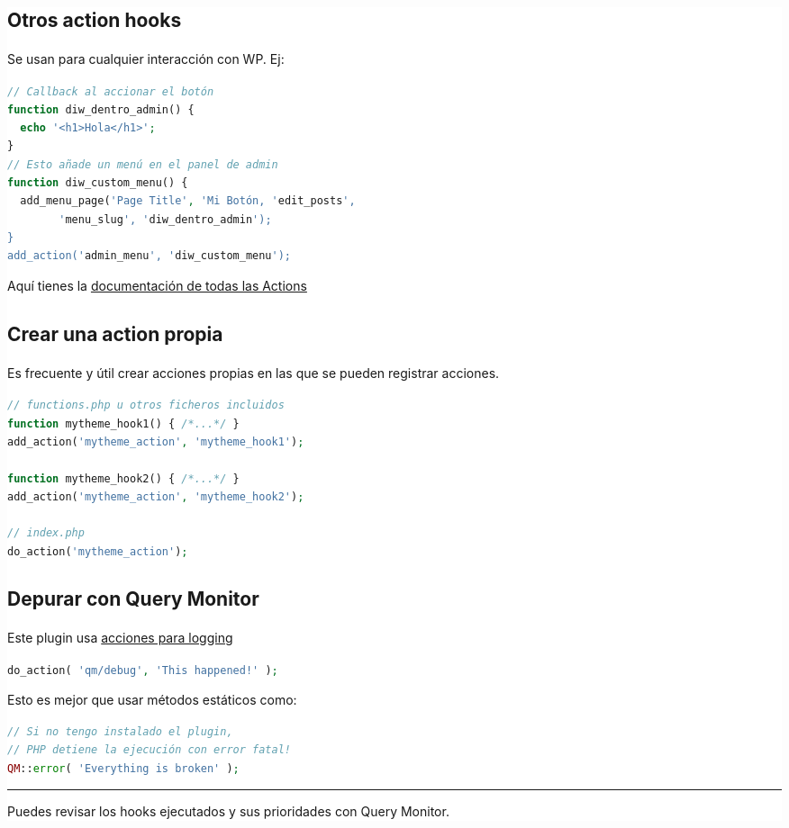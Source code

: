 ## Otros action hooks

Se usan para cualquier interacción con WP. Ej:

```php
// Callback al accionar el botón
function diw_dentro_admin() {
  echo '<h1>Hola</h1>';
}
// Esto añade un menú en el panel de admin
function diw_custom_menu() {
  add_menu_page('Page Title', 'Mi Botón, 'edit_posts',
		'menu_slug', 'diw_dentro_admin');
}
add_action('admin_menu', 'diw_custom_menu');
```

Aquí tienes la [documentación de todas las Actions](https://codex.wordpress.org/Plugin_API/Action_Reference)


## Crear una action propia

Es frecuente y útil crear acciones propias en las que se pueden registrar acciones.

```php
// functions.php u otros ficheros incluidos
function mytheme_hook1() { /*...*/ }
add_action('mytheme_action', 'mytheme_hook1');

function mytheme_hook2() { /*...*/ }
add_action('mytheme_action', 'mytheme_hook2');

// index.php
do_action('mytheme_action');
```


## Depurar con Query Monitor

Este plugin usa [acciones para logging](https://querymonitor.com/docs/logging-variables/)

```php
do_action( 'qm/debug', 'This happened!' );
```

Esto es mejor que usar métodos estáticos como:
```php
// Si no tengo instalado el plugin,
// PHP detiene la ejecución con error fatal!
QM::error( 'Everything is broken' );
```


---
Puedes revisar los hooks ejecutados y sus prioridades con Query Monitor.